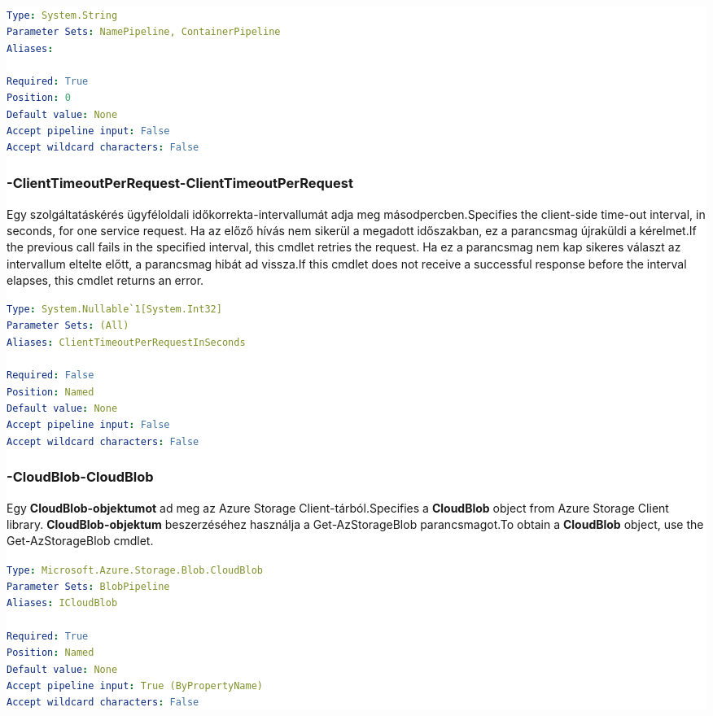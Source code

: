 ```yaml
Type: System.String
Parameter Sets: NamePipeline, ContainerPipeline
Aliases:

Required: True
Position: 0
Default value: None
Accept pipeline input: False
Accept wildcard characters: False
```

### <span data-ttu-id="54f57-127">-ClientTimeoutPerRequest</span><span class="sxs-lookup"><span data-stu-id="54f57-127">-ClientTimeoutPerRequest</span></span>
<span data-ttu-id="54f57-128">Egy szolgáltatáskérés ügyféloldali időkorrekta-intervallumát adja meg másodpercben.</span><span class="sxs-lookup"><span data-stu-id="54f57-128">Specifies the client-side time-out interval, in seconds, for one service request.</span></span>
<span data-ttu-id="54f57-129">Ha az előző hívás nem sikerül a megadott időszakban, ez a parancsmag újraküldi a kérelmet.</span><span class="sxs-lookup"><span data-stu-id="54f57-129">If the previous call fails in the specified interval, this cmdlet retries the request.</span></span>
<span data-ttu-id="54f57-130">Ha ez a parancsmag nem kap sikeres választ az intervallum eltelte előtt, a parancsmag hibát ad vissza.</span><span class="sxs-lookup"><span data-stu-id="54f57-130">If this cmdlet does not receive a successful response before the interval elapses, this cmdlet returns an error.</span></span>

```yaml
Type: System.Nullable`1[System.Int32]
Parameter Sets: (All)
Aliases: ClientTimeoutPerRequestInSeconds

Required: False
Position: Named
Default value: None
Accept pipeline input: False
Accept wildcard characters: False
```

### <span data-ttu-id="54f57-131">-CloudBlob</span><span class="sxs-lookup"><span data-stu-id="54f57-131">-CloudBlob</span></span>
<span data-ttu-id="54f57-132">Egy **CloudBlob-objektumot** ad meg az Azure Storage Client-tárból.</span><span class="sxs-lookup"><span data-stu-id="54f57-132">Specifies a **CloudBlob** object from Azure Storage Client library.</span></span>
<span data-ttu-id="54f57-133">**CloudBlob-objektum** beszerzéséhez használja a Get-AzStorageBlob parancsmagot.</span><span class="sxs-lookup"><span data-stu-id="54f57-133">To obtain a **CloudBlob** object, use the Get-AzStorageBlob cmdlet.</span></span>

```yaml
Type: Microsoft.Azure.Storage.Blob.CloudBlob
Parameter Sets: BlobPipeline
Aliases: ICloudBlob

Required: True
Position: Named
Default value: None
Accept pipeline input: True (ByPropertyName)
Accept wildcard characters: False
```
